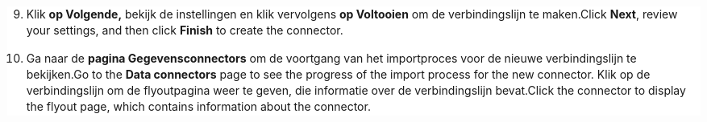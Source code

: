 9. <span data-ttu-id="cea55-270">Klik **op Volgende,** bekijk de instellingen en klik vervolgens **op Voltooien** om de verbindingslijn te maken.</span><span class="sxs-lookup"><span data-stu-id="cea55-270">Click **Next**, review your settings, and then click **Finish** to create the connector.</span></span>

10. <span data-ttu-id="cea55-271">Ga naar de **pagina Gegevensconnectors** om de voortgang van het importproces voor de nieuwe verbindingslijn te bekijken.</span><span class="sxs-lookup"><span data-stu-id="cea55-271">Go to the **Data connectors** page to see the progress of the import process for the new connector.</span></span> <span data-ttu-id="cea55-272">Klik op de verbindingslijn om de flyoutpagina weer te geven, die informatie over de verbindingslijn bevat.</span><span class="sxs-lookup"><span data-stu-id="cea55-272">Click the connector to display the flyout page, which contains information about the connector.</span></span>
